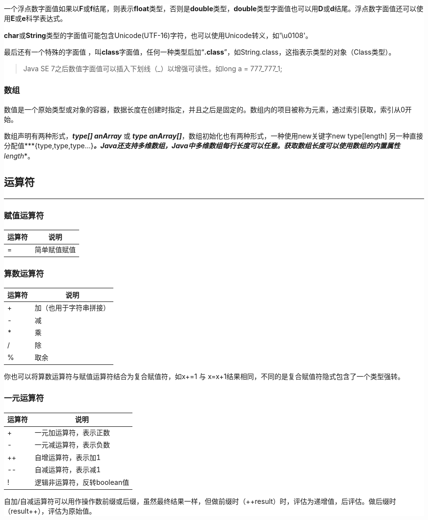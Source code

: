 一个浮点数字面值如果以**F**或**f**结尾，则表示**float**类型，否则是**double**类型，**double**类型字面值也可以用**D**或**d**结尾。浮点数字面值还可以使用**E**或**e**科学表达式。

**char**或**String**类型的字面值可能包含Unicode(UTF-16)字符，也可以使用Unicode转义，如'\u0108'。

最后还有一个特殊的字面值 ，叫**class**字面值，任何一种类型后加“**.class**”，如String.class，这指表示类型的对象（Class类型）。

> Java SE 7之后数值字面值可以插入下划线（_）以增强可读性。如long a = 777_777_1;

### 数组
数值是一个原始类型或对象的容器，数据长度在创建时指定，并且之后是固定的。数组内的项目被称为元素，通过索引获取，索引从0开始。

数组声明有两种形式，***type[] anArray*** 或 ***type anArray[]***，数组初始化也有两种形式，一种使用new关键字new type[length] 另一种直接分配值***{type,type,type...}***。Java还支持多维数组，Java中多维数组每行长度可以任意。获取数组长度可以使用数组的内置属性**length**。

## 运算符
***
### 赋值运算符

|运算符|说明|
|----|----|
|=|简单赋值赋值|

### 算数运算符

|运算符|说明|
|----|----|
|+|加（也用于字符串拼接）|
|-|减|
|*|乘|
|/|除|
 |%|取余|
 
 你也可以将算数运算符与赋值运算符结合为复合赋值符，如x+=1 与 x=x+1结果相同，不同的是复合赋值符隐式包含了一个类型强转。

### 一元运算符

|运算符|说明|
|----|----|
|+|一元加运算符，表示正数|
|-|一元减运算符，表示负数|
|++|自增运算符，表示加1|
|--|自减运算符，表示减1|
|!|逻辑非运算符，反转boolean值|

自加/自减运算符可以用作操作数前缀或后缀，虽然最终结果一样，但做前缀时（++result）时，评估为递增值，后评估。做后缀时（result++），评估为原始值。
